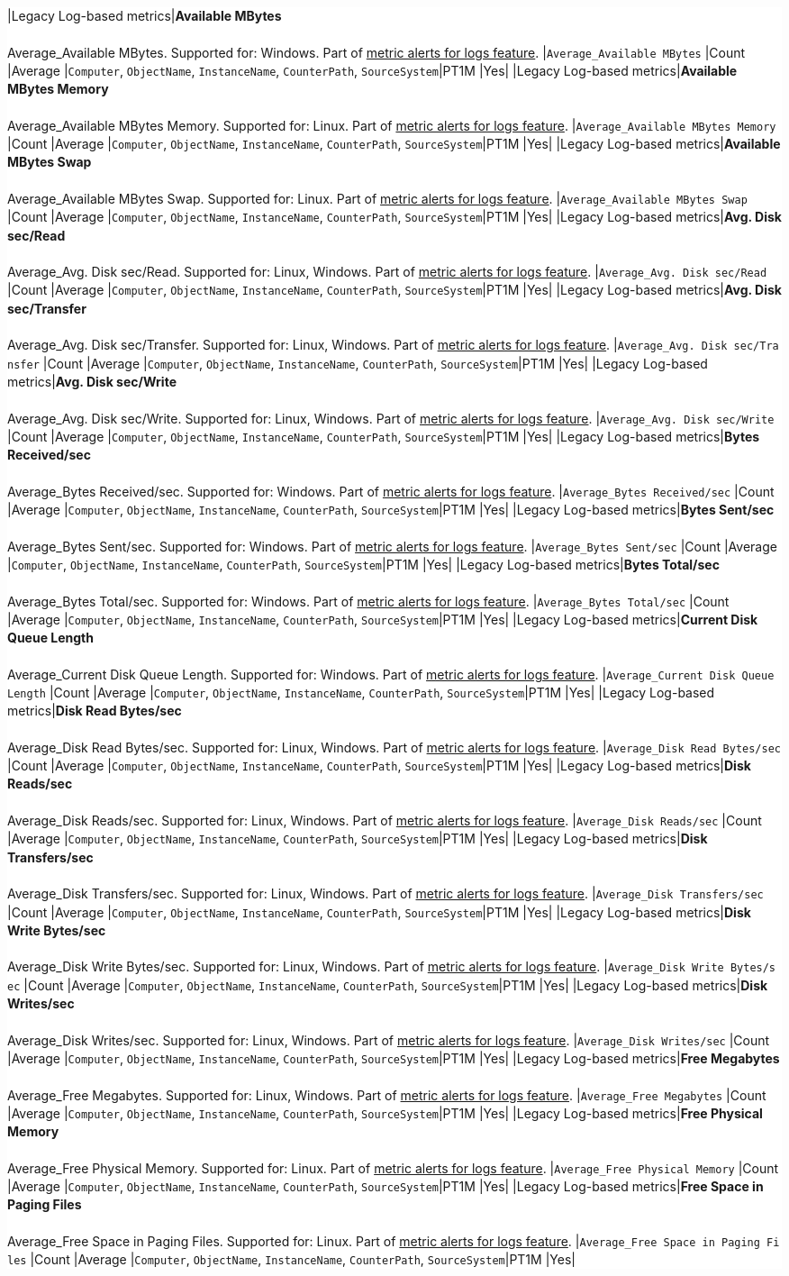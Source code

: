 |Legacy Log-based metrics|**Available MBytes**<br><br>Average_Available MBytes. Supported for: Windows. Part of [metric alerts for logs feature](https://aka.ms/am-log-to-metric). |`Average_Available MBytes` |Count |Average |`Computer`, `ObjectName`, `InstanceName`, `CounterPath`, `SourceSystem`|PT1M |Yes|
|Legacy Log-based metrics|**Available MBytes Memory**<br><br>Average_Available MBytes Memory. Supported for: Linux. Part of [metric alerts for logs feature](https://aka.ms/am-log-to-metric). |`Average_Available MBytes Memory` |Count |Average |`Computer`, `ObjectName`, `InstanceName`, `CounterPath`, `SourceSystem`|PT1M |Yes|
|Legacy Log-based metrics|**Available MBytes Swap**<br><br>Average_Available MBytes Swap. Supported for: Linux. Part of [metric alerts for logs feature](https://aka.ms/am-log-to-metric). |`Average_Available MBytes Swap` |Count |Average |`Computer`, `ObjectName`, `InstanceName`, `CounterPath`, `SourceSystem`|PT1M |Yes|
|Legacy Log-based metrics|**Avg. Disk sec/Read**<br><br>Average_Avg. Disk sec/Read. Supported for: Linux, Windows. Part of [metric alerts for logs feature](https://aka.ms/am-log-to-metric). |`Average_Avg. Disk sec/Read` |Count |Average |`Computer`, `ObjectName`, `InstanceName`, `CounterPath`, `SourceSystem`|PT1M |Yes|
|Legacy Log-based metrics|**Avg. Disk sec/Transfer**<br><br>Average_Avg. Disk sec/Transfer. Supported for: Linux, Windows. Part of [metric alerts for logs feature](https://aka.ms/am-log-to-metric). |`Average_Avg. Disk sec/Transfer` |Count |Average |`Computer`, `ObjectName`, `InstanceName`, `CounterPath`, `SourceSystem`|PT1M |Yes|
|Legacy Log-based metrics|**Avg. Disk sec/Write**<br><br>Average_Avg. Disk sec/Write. Supported for: Linux, Windows. Part of [metric alerts for logs feature](https://aka.ms/am-log-to-metric).  |`Average_Avg. Disk sec/Write` |Count |Average |`Computer`, `ObjectName`, `InstanceName`, `CounterPath`, `SourceSystem`|PT1M |Yes|
|Legacy Log-based metrics|**Bytes Received/sec**<br><br>Average_Bytes Received/sec. Supported for: Windows. Part of [metric alerts for logs feature](https://aka.ms/am-log-to-metric). |`Average_Bytes Received/sec` |Count |Average |`Computer`, `ObjectName`, `InstanceName`, `CounterPath`, `SourceSystem`|PT1M |Yes|
|Legacy Log-based metrics|**Bytes Sent/sec**<br><br>Average_Bytes Sent/sec. Supported for: Windows. Part of [metric alerts for logs feature](https://aka.ms/am-log-to-metric). |`Average_Bytes Sent/sec` |Count |Average |`Computer`, `ObjectName`, `InstanceName`, `CounterPath`, `SourceSystem`|PT1M |Yes|
|Legacy Log-based metrics|**Bytes Total/sec**<br><br>Average_Bytes Total/sec. Supported for: Windows. Part of [metric alerts for logs feature](https://aka.ms/am-log-to-metric). |`Average_Bytes Total/sec` |Count |Average |`Computer`, `ObjectName`, `InstanceName`, `CounterPath`, `SourceSystem`|PT1M |Yes|
|Legacy Log-based metrics|**Current Disk Queue Length**<br><br>Average_Current Disk Queue Length. Supported for: Windows. Part of [metric alerts for logs feature](https://aka.ms/am-log-to-metric). |`Average_Current Disk Queue Length` |Count |Average |`Computer`, `ObjectName`, `InstanceName`, `CounterPath`, `SourceSystem`|PT1M |Yes|
|Legacy Log-based metrics|**Disk Read Bytes/sec**<br><br>Average_Disk Read Bytes/sec. Supported for: Linux, Windows. Part of [metric alerts for logs feature](https://aka.ms/am-log-to-metric). |`Average_Disk Read Bytes/sec` |Count |Average |`Computer`, `ObjectName`, `InstanceName`, `CounterPath`, `SourceSystem`|PT1M |Yes|
|Legacy Log-based metrics|**Disk Reads/sec**<br><br>Average_Disk Reads/sec. Supported for: Linux, Windows. Part of [metric alerts for logs feature](https://aka.ms/am-log-to-metric). |`Average_Disk Reads/sec` |Count |Average |`Computer`, `ObjectName`, `InstanceName`, `CounterPath`, `SourceSystem`|PT1M |Yes|
|Legacy Log-based metrics|**Disk Transfers/sec**<br><br>Average_Disk Transfers/sec. Supported for: Linux, Windows. Part of [metric alerts for logs feature](https://aka.ms/am-log-to-metric). |`Average_Disk Transfers/sec` |Count |Average |`Computer`, `ObjectName`, `InstanceName`, `CounterPath`, `SourceSystem`|PT1M |Yes|
|Legacy Log-based metrics|**Disk Write Bytes/sec**<br><br>Average_Disk Write Bytes/sec. Supported for: Linux, Windows. Part of [metric alerts for logs feature](https://aka.ms/am-log-to-metric). |`Average_Disk Write Bytes/sec` |Count |Average |`Computer`, `ObjectName`, `InstanceName`, `CounterPath`, `SourceSystem`|PT1M |Yes|
|Legacy Log-based metrics|**Disk Writes/sec**<br><br>Average_Disk Writes/sec. Supported for: Linux, Windows. Part of [metric alerts for logs feature](https://aka.ms/am-log-to-metric). |`Average_Disk Writes/sec` |Count |Average |`Computer`, `ObjectName`, `InstanceName`, `CounterPath`, `SourceSystem`|PT1M |Yes|
|Legacy Log-based metrics|**Free Megabytes**<br><br>Average_Free Megabytes. Supported for: Linux, Windows. Part of [metric alerts for logs feature](https://aka.ms/am-log-to-metric). |`Average_Free Megabytes` |Count |Average |`Computer`, `ObjectName`, `InstanceName`, `CounterPath`, `SourceSystem`|PT1M |Yes|
|Legacy Log-based metrics|**Free Physical Memory**<br><br>Average_Free Physical Memory. Supported for: Linux. Part of [metric alerts for logs feature](https://aka.ms/am-log-to-metric).  |`Average_Free Physical Memory` |Count |Average |`Computer`, `ObjectName`, `InstanceName`, `CounterPath`, `SourceSystem`|PT1M |Yes|
|Legacy Log-based metrics|**Free Space in Paging Files**<br><br>Average_Free Space in Paging Files. Supported for: Linux. Part of [metric alerts for logs feature](https://aka.ms/am-log-to-metric). |`Average_Free Space in Paging Files` |Count |Average |`Computer`, `ObjectName`, `InstanceName`, `CounterPath`, `SourceSystem`|PT1M |Yes|